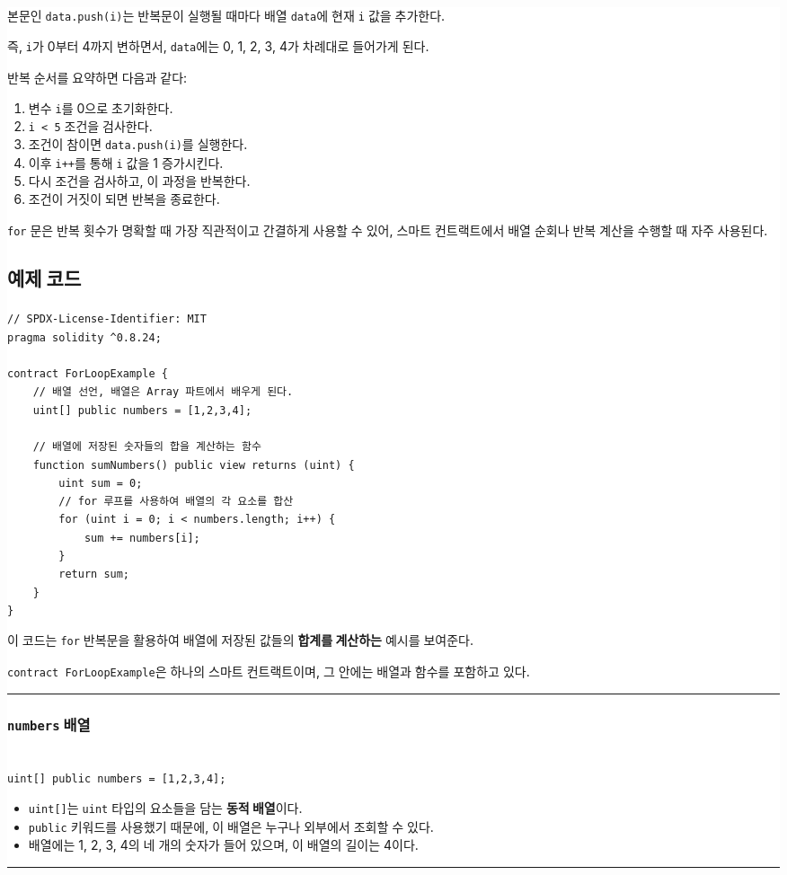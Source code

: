 
본문인 `data.push(i)`는 반복문이 실행될 때마다 배열 `data`에 현재 `i` 값을 추가한다.

즉, `i`가 0부터 4까지 변하면서, `data`에는 0, 1, 2, 3, 4가 차례대로 들어가게 된다.

반복 순서를 요약하면 다음과 같다:

1. 변수 `i`를 0으로 초기화한다.
2. `i < 5` 조건을 검사한다.
3. 조건이 참이면 `data.push(i)`를 실행한다.
4. 이후 `i++`를 통해 `i` 값을 1 증가시킨다.
5. 다시 조건을 검사하고, 이 과정을 반복한다.
6. 조건이 거짓이 되면 반복을 종료한다.

`for` 문은 반복 횟수가 명확할 때 가장 직관적이고 간결하게 사용할 수 있어, 스마트 컨트랙트에서 배열 순회나 반복 계산을 수행할 때 자주 사용된다.

## **예제 코드**

```solidity
// SPDX-License-Identifier: MIT
pragma solidity ^0.8.24;

contract ForLoopExample {
    // 배열 선언, 배열은 Array 파트에서 배우게 된다.
    uint[] public numbers = [1,2,3,4];

    // 배열에 저장된 숫자들의 합을 계산하는 함수
    function sumNumbers() public view returns (uint) {
        uint sum = 0;
        // for 루프를 사용하여 배열의 각 요소를 합산
        for (uint i = 0; i < numbers.length; i++) {
            sum += numbers[i];
        }
        return sum;
    }
}
```

이 코드는 `for` 반복문을 활용하여 배열에 저장된 값들의 **합계를 계산하는** 예시를 보여준다.

`contract ForLoopExample`은 하나의 스마트 컨트랙트이며, 그 안에는 배열과 함수를 포함하고 있다.

---

### `numbers` 배열

```solidity

uint[] public numbers = [1,2,3,4];
```

- `uint[]`는 `uint` 타입의 요소들을 담는 **동적 배열**이다.
- `public` 키워드를 사용했기 때문에, 이 배열은 누구나 외부에서 조회할 수 있다.
- 배열에는 1, 2, 3, 4의 네 개의 숫자가 들어 있으며, 이 배열의 길이는 4이다.

---
